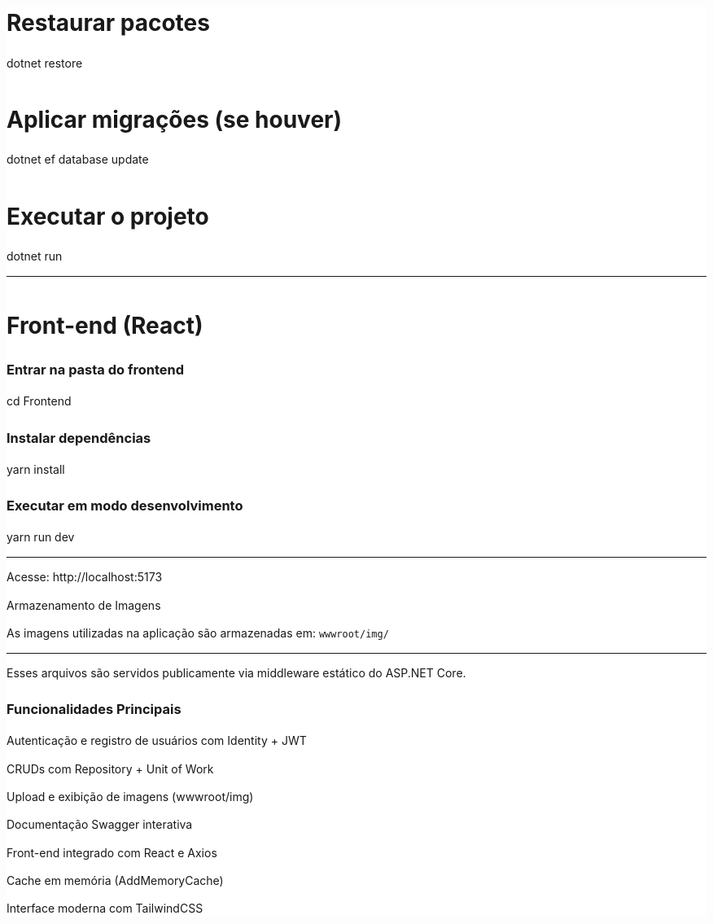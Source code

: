 # Restaurar pacotes
dotnet restore

# Aplicar migrações (se houver)
dotnet ef database update

# Executar o projeto
dotnet run

<hr>

# Front-end (React)

### Entrar na pasta do frontend
cd Frontend

### Instalar dependências
yarn install

### Executar em modo desenvolvimento
yarn run dev

<hr>
Acesse:
http://localhost:5173

Armazenamento de Imagens

As imagens utilizadas na aplicação são armazenadas em:
`wwwroot/img/`

<hr>
Esses arquivos são servidos publicamente via middleware estático do ASP.NET Core.


### Funcionalidades Principais

Autenticação e registro de usuários com Identity + JWT

CRUDs com Repository + Unit of Work

Upload e exibição de imagens (wwwroot/img)

Documentação Swagger interativa

Front-end integrado com React e Axios

Cache em memória (AddMemoryCache)

Interface moderna com TailwindCSS

